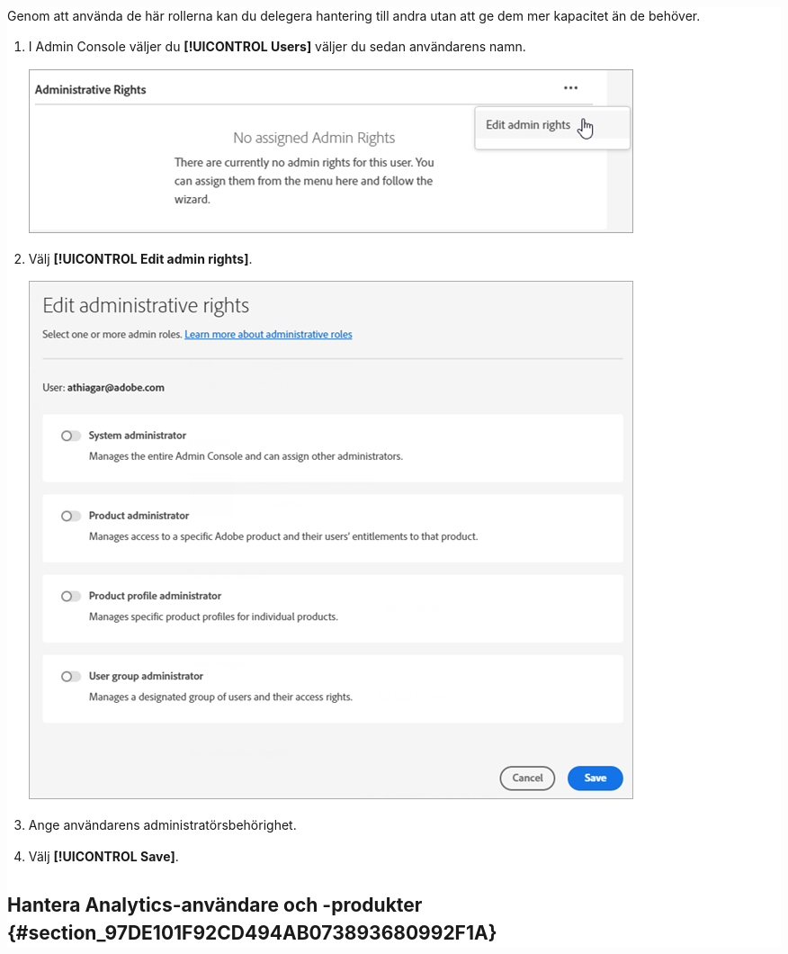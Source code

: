 Genom att använda de här rollerna kan du delegera hantering till andra utan att ge dem mer kapacitet än de behöver.

1. I Admin Console väljer du **[!UICONTROL Users]** väljer du sedan användarens namn.

   ![Administrativa rättigheter i Admin Console](assets/edit-admin-rights.png)

1. Välj **[!UICONTROL Edit admin rights]**.

   ![Redigera administrativa rättigheter i Admin Console](assets/edit-admin-rights-page.png)

1. Ange användarens administratörsbehörighet.
1. Välj **[!UICONTROL Save]**.

## Hantera Analytics-användare och -produkter {#section_97DE101F92CD494AB073893680992F1A}
